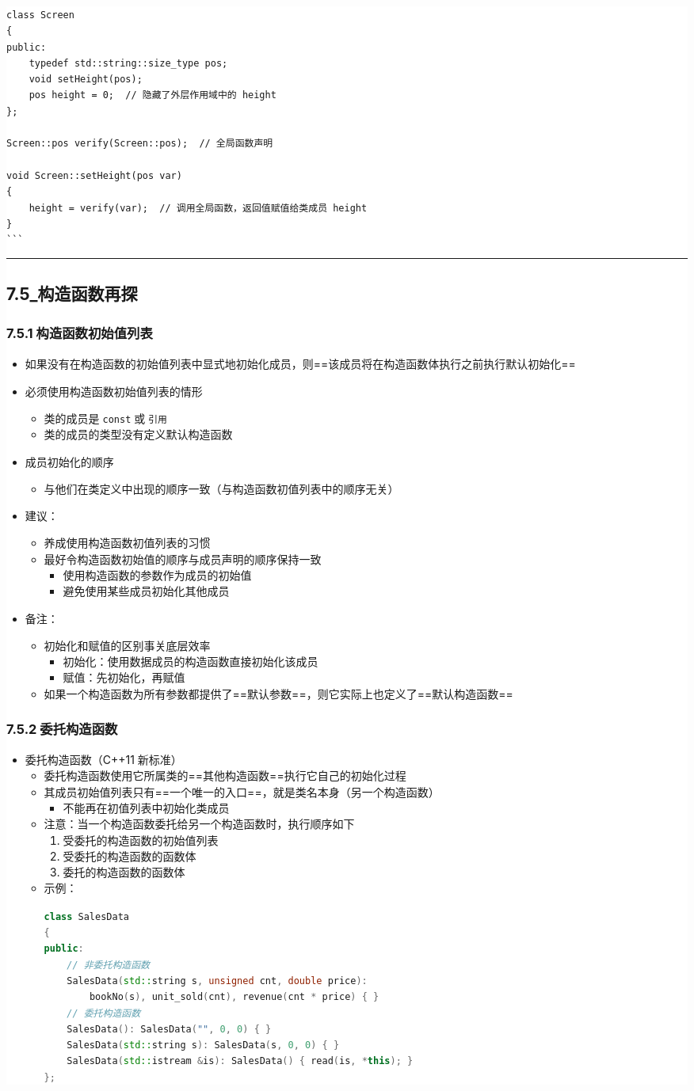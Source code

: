     class Screen
    {
    public:
        typedef std::string::size_type pos;
        void setHeight(pos);
        pos height = 0;  // 隐藏了外层作用域中的 height
    };

    Screen::pos verify(Screen::pos);  // 全局函数声明

    void Screen::setHeight(pos var)
    {
        height = verify(var);  // 调用全局函数，返回值赋值给类成员 height
    }
    ```

---
## 7.5_构造函数再探

### 7.5.1 构造函数初始值列表

- 如果没有在构造函数的初始值列表中显式地初始化成员，则==该成员将在构造函数体执行之前执行默认初始化==

- 必须使用构造函数初始值列表的情形
  - 类的成员是 `const` 或 `引用`
  - 类的成员的类型没有定义默认构造函数

- 成员初始化的顺序
  - 与他们在类定义中出现的顺序一致（与构造函数初值列表中的顺序无关）

- 建议：
  - 养成使用构造函数初值列表的习惯
  - 最好令构造函数初始值的顺序与成员声明的顺序保持一致
    - 使用构造函数的参数作为成员的初始值
    - 避免使用某些成员初始化其他成员

- 备注：
  - 初始化和赋值的区别事关底层效率
    - 初始化：使用数据成员的构造函数直接初始化该成员
    - 赋值：先初始化，再赋值
  - 如果一个构造函数为所有参数都提供了==默认参数==，则它实际上也定义了==默认构造函数==

### 7.5.2 委托构造函数

- 委托构造函数（C++11 新标准）
  - 委托构造函数使用它所属类的==其他构造函数==执行它自己的初始化过程
  - 其成员初始值列表只有==一个唯一的入口==，就是类名本身（另一个构造函数）
    - 不能再在初值列表中初始化类成员
  - 注意：当一个构造函数委托给另一个构造函数时，执行顺序如下
    1. 受委托的构造函数的初始值列表
    1. 受委托的构造函数的函数体
    1. 委托的构造函数的函数体
  - 示例：
    ```C++
    class SalesData
    {
    public:
        // 非委托构造函数
        SalesData(std::string s, unsigned cnt, double price):
            bookNo(s), unit_sold(cnt), revenue(cnt * price) { }
        // 委托构造函数
        SalesData(): SalesData("", 0, 0) { }
        SalesData(std::string s): SalesData(s, 0, 0) { }
        SalesData(std::istream &is): SalesData() { read(is, *this); }
    };
    ```